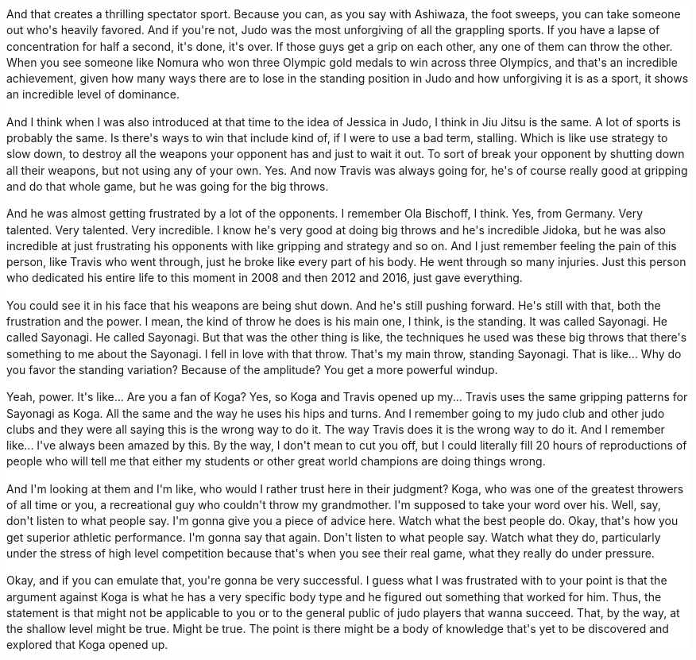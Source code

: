 And that creates a thrilling spectator sport. Because you can, as you say with Ashiwaza, the foot sweeps, you can take someone out who's heavily favored. And if you're not, Judo was the most unforgiving of all the grappling sports. If you have a lapse of concentration for half a second, it's done, it's over. If those guys get a grip on each other, any one of them can throw the other. When you see someone like Nomura who won three Olympic gold medals to win across three Olympics, and that's an incredible achievement, given how many ways there are to lose in the standing position in Judo and how unforgiving it is as a sport, it shows an incredible level of dominance.

And I think when I was also introduced at that time to the idea of Jessica in Judo, I think in Jiu Jitsu is the same. A lot of sports is probably the same. Is there's ways to win that include kind of, if I were to use a bad term, stalling. Which is like use strategy to slow down, to destroy all the weapons your opponent has and just to wait it out. To sort of break your opponent by shutting down all their weapons, but not using any of your own. Yes. And now Travis was always going for, he's of course really good at gripping and do that whole game, but he was going for the big throws.

And he was almost getting frustrated by a lot of the opponents. I remember Ola Bischoff, I think. Yes, from Germany. Very talented. Very talented. Very incredible. I know he's very good at doing big throws and he's incredible Jidoka, but he was also incredible at just frustrating his opponents with like gripping and strategy and so on. And I just remember feeling the pain of this person, like Travis who went through, just he broke like every part of his body. He went through so many injuries. Just this person who dedicated his entire life to this moment in 2008 and then 2012 and 2016, just gave everything.

You could see it in his face that his weapons are being shut down. And he's still pushing forward. He's still with that, both the frustration and the power. I mean, the kind of throw he does is his main one, I think, is the standing. It was called Sayonagi. He called Sayonagi. He called Sayonagi. But that was the other thing is like, the techniques he used was these big throws that there's something to me about the Sayonagi. I fell in love with that throw. That's my main throw, standing Sayonagi. That is like... Why do you favor the standing variation? Because of the amplitude? You get a more powerful windup.

Yeah, power. It's like... Are you a fan of Koga? Yes, so Koga and Travis opened up my... Travis uses the same gripping patterns for Sayonagi as Koga. All the same and the way he uses his hips and turns. And I remember going to my judo club and other judo clubs and they were all saying this is the wrong way to do it. The way Travis does it is the wrong way to do it. And I remember like... I've always been amazed by this. By the way, I don't mean to cut you off, but I could literally fill 20 hours of reproductions of people who will tell me that either my students or other great world champions are doing things wrong.

And I'm looking at them and I'm like, who would I rather trust here in their judgment? Koga, who was one of the greatest throwers of all time or you, a recreational guy who couldn't throw my grandmother. I'm supposed to take your word over his. Well, say, don't listen to what people say. I'm gonna give you a piece of advice here. Watch what the best people do. Okay, that's how you get superior athletic performance. I'm gonna say that again. Don't listen to what people say. Watch what they do, particularly under the stress of high level competition because that's when you see their real game, what they really do under pressure.

Okay, and if you can emulate that, you're gonna be very successful. I guess what I was frustrated with to your point is that the argument against Koga is what he has a very specific body type and he figured out something that worked for him. Thus, the statement is that might not be applicable to you or to the general public of judo players that wanna succeed. That, by the way, at the shallow level might be true. Might be true. The point is there might be a body of knowledge that's yet to be discovered and explored that Koga opened up.
